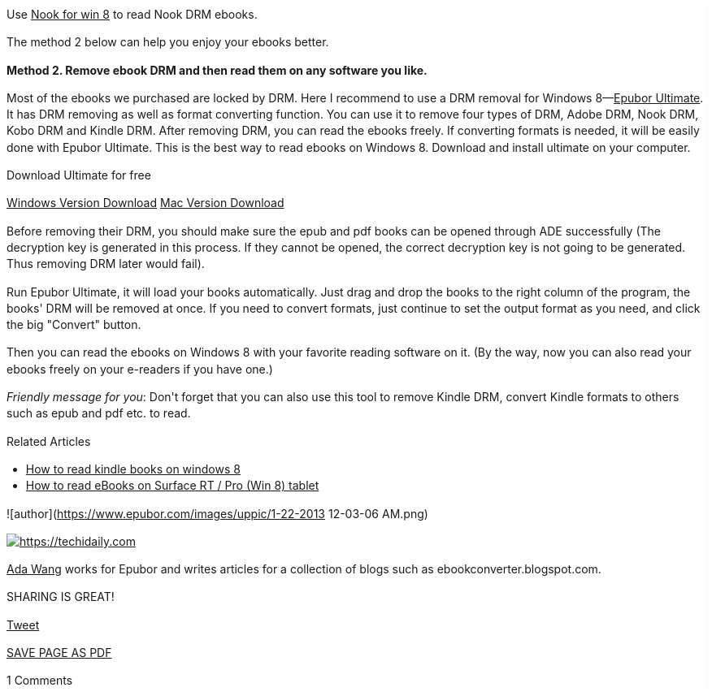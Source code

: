 Use [Nook for win 8](http://apps.microsoft.com/windows/en-us/app/nook-books-magazines-newspapers/05dbbb07-cd42-4a5f-9cd3-a329d52bd372) to read Nook DRM ebooks. 

The method 2 below can help you enjoy your ebooks better.

**Method 2\. Remove ebook DRM and then read them on any software you like.**

Most of the ebooks we purchased are locked by DRM. Here I recommend to use a DRM removal for Windows 8—[Epubor Ultimate](https://tools.techidaily.com/epubor/ultimate/). It has DRM removing as well as format converting function. You can use it to remove four types of DRM, Adobe DRM, Nook DRM, Kobo DRM and Kindle DRM. After removing DRM, you can read the ebooks freely. If converting formats is needed, it will be easily done with Epubor Ultimate. This is the best way to read ebooks on Windows 8\. Download and install ultimate on your computer.

Download Ultimate for free

[Windows Version Download](https://tools.techidaily.com/epubor/ultimate/) [Mac Version Download](https://tools.techidaily.com/epubor/ultimate/) 

 Before removing their DRM, you should make sure the epub and pdf books can be opened through ADE successfully (The decryption key is generated in this process. If they cannot be opened, the correct decryption key is not going to be generated. Thus removing DRM later would fail).

Run Epubor Ultimate, it will load your books automatically. Just drag and drop the books to the right column of the program, the books' DRM will be removed at once. If you need to convert formats, just continue to set the output format as you need, and click the big "Convert" button.

Then you can read the ebooks on Windows 8 with your favorite reading software on it. (By the way, now you can also read your ebooks freely on your e-readers if you have one.)

_Friendly message for you_: Don't forget that you can also use this tool to remove Kindle DRM, convert Kindle formats to others such as epub and pdf etc. to read.

Related Articles

* [How to read kindle books on windows 8](https://tools.techidaily.com/epubor/products/)
* [How to read eBooks on Surface RT / Pro (Win 8) tablet](https://tools.techidaily.com/epubor/products/)

![author](https://www.epubor.com/images/uppic/1-22-2013 12-03-06 AM.png)


<a href="https://laganoo.pxf.io/c/5597632/1528688/16446" target="_top" id="1528688">
  <img src="//a.impactradius-go.com/display-ad/16446-1528688" border="0" alt="https://techidaily.com" width="728" height="90"/>
</a>
<img height="0" width="0" src="https://laganoo.pxf.io/i/5597632/1528688/16446" style="position:absolute;visibility:hidden;" border="0" />

[Ada Wang](https://plus.google.com/+AdaWang/posts) works for Epubor and writes articles for a collection of blogs such as ebookconverter.blogspot.com.

SHARING IS GREAT!

[Tweet](https://twitter.com/share) 

[SAVE PAGE AS PDF](https://tools.techidaily.com/epubor/products/) 



1 Comments
